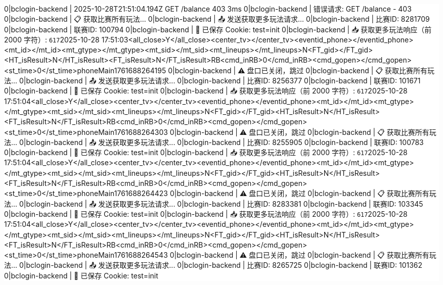 0|bclogin-backend  | 2025-10-28T21:51:04.194Z GET /balance 403 3ms
0|bclogin-backend  | 错误请求: GET /balance - 403
0|bclogin-backend  | 📋 获取比赛所有玩法...
0|bclogin-backend  | 📤 发送获取更多玩法请求...
0|bclogin-backend  |    比赛ID: 8281709
0|bclogin-backend  |    联赛ID: 100794
0|bclogin-backend  | 🍪 已保存 Cookie: test=init
0|bclogin-backend  | 📥 获取更多玩法响应（前 2000 字符）: <?xml version="1.0" encoding="UTF-8"?><serverresponse sip="74.53"><code>617</code><systime>2025-10-28 17:51:03</systime><all_close>Y</all_close><center_tv></center_tv><eventid></eventid><eventid_phone></eventid_phone><mt></mt><mt_id></mt_id><mt_gtype></mt_gtype><mt_sid></mt_sid><mt_lineups></mt_lineups><nowMode></nowMode><hasEC>N</hasEC><ecid></ecid><FT_gid><gid id="" master="Y" /></FT_gid><FTscoreH></FTscoreH><FTscoreC></FTscoreC><HT_isResult>N</HT_isResult><FT_isResult>N</FT_isResult><showtype>RB</showtype><cmd_inRB>0</cmd_inRB><cmd_gopen></cmd_gopen><st_time>0</st_time><device>phone</device><filter>Main</filter><ts>1761688264195</ts></serverresponse>
0|bclogin-backend  | ⚠️ 盘口已关闭，跳过
0|bclogin-backend  | 📋 获取比赛所有玩法...
0|bclogin-backend  | 📤 发送获取更多玩法请求...
0|bclogin-backend  |    比赛ID: 8256377
0|bclogin-backend  |    联赛ID: 101671
0|bclogin-backend  | 🍪 已保存 Cookie: test=init
0|bclogin-backend  | 📥 获取更多玩法响应（前 2000 字符）: <?xml version="1.0" encoding="UTF-8"?><serverresponse sip="74.53"><code>617</code><systime>2025-10-28 17:51:04</systime><all_close>Y</all_close><center_tv></center_tv><eventid></eventid><eventid_phone></eventid_phone><mt></mt><mt_id></mt_id><mt_gtype></mt_gtype><mt_sid></mt_sid><mt_lineups></mt_lineups><nowMode></nowMode><hasEC>N</hasEC><ecid></ecid><FT_gid><gid id="" master="Y" /></FT_gid><FTscoreH></FTscoreH><FTscoreC></FTscoreC><HT_isResult>N</HT_isResult><FT_isResult>N</FT_isResult><showtype>RB</showtype><cmd_inRB>0</cmd_inRB><cmd_gopen></cmd_gopen><st_time>0</st_time><device>phone</device><filter>Main</filter><ts>1761688264303</ts></serverresponse>
0|bclogin-backend  | ⚠️ 盘口已关闭，跳过
0|bclogin-backend  | 📋 获取比赛所有玩法...
0|bclogin-backend  | 📤 发送获取更多玩法请求...
0|bclogin-backend  |    比赛ID: 8255905
0|bclogin-backend  |    联赛ID: 100783
0|bclogin-backend  | 🍪 已保存 Cookie: test=init
0|bclogin-backend  | 📥 获取更多玩法响应（前 2000 字符）: <?xml version="1.0" encoding="UTF-8"?><serverresponse sip="74.69"><code>617</code><systime>2025-10-28 17:51:04</systime><all_close>Y</all_close><center_tv></center_tv><eventid></eventid><eventid_phone></eventid_phone><mt></mt><mt_id></mt_id><mt_gtype></mt_gtype><mt_sid></mt_sid><mt_lineups></mt_lineups><nowMode></nowMode><hasEC>N</hasEC><ecid></ecid><FT_gid><gid id="" master="Y" /></FT_gid><FTscoreH></FTscoreH><FTscoreC></FTscoreC><HT_isResult>N</HT_isResult><FT_isResult>N</FT_isResult><showtype>RB</showtype><cmd_inRB>0</cmd_inRB><cmd_gopen></cmd_gopen><st_time>0</st_time><device>phone</device><filter>Main</filter><ts>1761688264423</ts></serverresponse>
0|bclogin-backend  | ⚠️ 盘口已关闭，跳过
0|bclogin-backend  | 📋 获取比赛所有玩法...
0|bclogin-backend  | 📤 发送获取更多玩法请求...
0|bclogin-backend  |    比赛ID: 8283381
0|bclogin-backend  |    联赛ID: 103345
0|bclogin-backend  | 🍪 已保存 Cookie: test=init
0|bclogin-backend  | 📥 获取更多玩法响应（前 2000 字符）: <?xml version="1.0" encoding="UTF-8"?><serverresponse sip="74.11"><code>617</code><systime>2025-10-28 17:51:04</systime><all_close>Y</all_close><center_tv></center_tv><eventid></eventid><eventid_phone></eventid_phone><mt></mt><mt_id></mt_id><mt_gtype></mt_gtype><mt_sid></mt_sid><mt_lineups></mt_lineups><nowMode></nowMode><hasEC>N</hasEC><ecid></ecid><FT_gid><gid id="" master="Y" /></FT_gid><FTscoreH></FTscoreH><FTscoreC></FTscoreC><HT_isResult>N</HT_isResult><FT_isResult>N</FT_isResult><showtype>RB</showtype><cmd_inRB>0</cmd_inRB><cmd_gopen></cmd_gopen><st_time>0</st_time><device>phone</device><filter>Main</filter><ts>1761688264543</ts></serverresponse>
0|bclogin-backend  | ⚠️ 盘口已关闭，跳过
0|bclogin-backend  | 📋 获取比赛所有玩法...
0|bclogin-backend  | 📤 发送获取更多玩法请求...
0|bclogin-backend  |    比赛ID: 8265725
0|bclogin-backend  |    联赛ID: 101362
0|bclogin-backend  | 🍪 已保存 Cookie: test=init